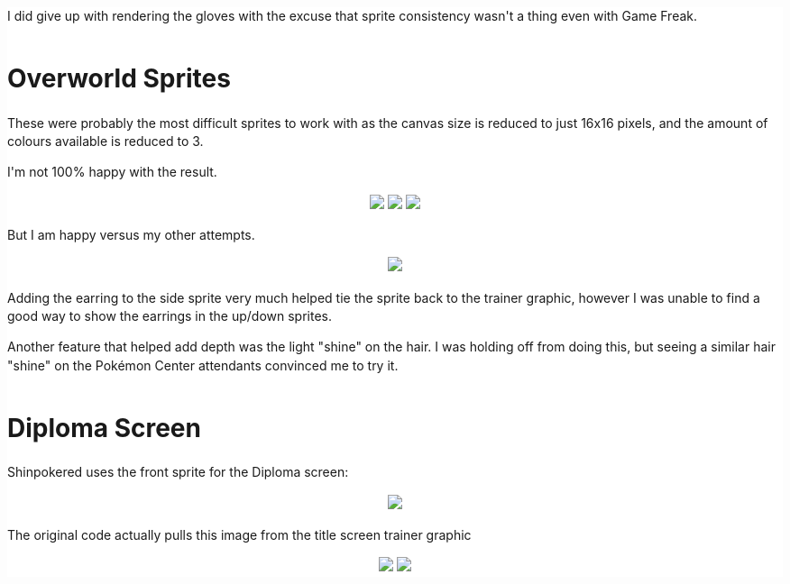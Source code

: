 I did give up with rendering the gloves with the excuse that sprite consistency wasn't a thing even with Game Freak.

# Overworld Sprites

These were probably the most difficult sprites to work with as the canvas size is reduced to just 16x16 pixels, and the amount of colours available is reduced to 3.

<p align="center">
    <video controls width="100%">
        <source src='{{ "/assets/pokegreen/overworld.webm" | absolute_url }}' type="video/webm"/>
    </video>
</p>

I'm not 100% happy with the result.

<p align="center">
<img src='{{ "/assets/pokegreen/walk_down.gif" | absolute_url }}'/>
<img src='{{ "/assets/pokegreen/walk_up.gif" | absolute_url }}'/>
<img src='{{ "/assets/pokegreen/walk_side.gif" | absolute_url }}'/>
</p>

But I am happy versus my other attempts.

<p align="center">
<img src='{{ "/assets/pokegreen/sprite.png" | absolute_url }}'/>
</p>

Adding the earring to the side sprite very much helped tie the sprite back to the trainer graphic, however I was unable to find a good way to show the earrings in the up/down sprites.

Another feature that helped add depth was the light "shine" on the hair. I was holding off from doing this, but seeing a similar hair "shine" on the Pokémon Center attendants convinced me to try it.

<p align="center">
    <video controls width="100%">
        <source src='{{ "/assets/pokegreen/heal.webm" | absolute_url }}' type="video/webm"/>
    </video>
</p>

# Diploma Screen

Shinpokered uses the front sprite for the Diploma screen:

<p align="center">
<img src='{{ "/assets/pokegreen/pokegreen-11.png" | absolute_url }}'/>
</p>

The original code actually pulls this image from the title screen trainer graphic

<p align="center">
<img src='{{ "/assets/pokegreen/player_title_green.png" | absolute_url }}'/> <img src='{{ "/assets/pokegreen/pokegreen-12.png" | absolute_url }}'/>
</p>
